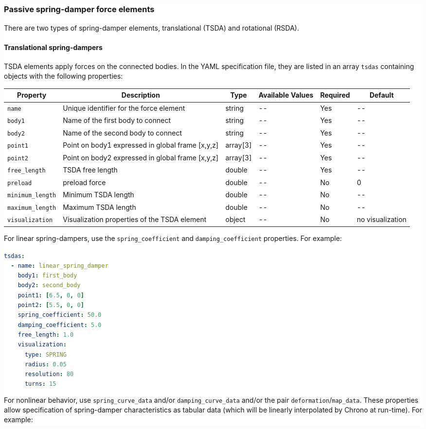 ### Passive spring-damper force elements

There are two types of spring-damper elements, translational (TSDA) and rotational (RSDA).

#### Translational spring-dampers

TSDA elements apply forces on the connected bodies.
In the YAML specification file, they are listed in an array `tsdas` containing objects with the following properties:

| Property | Description | Type | Available Values | Required | Default | 
|----------|-------------|------|------------------|----------|---------|
| `name` | Unique identifier for the force element | string | -- | Yes | -- |
| `body1` | Name of the first body to connect | string | -- | Yes | -- |
| `body2` | Name of the second body to connect | string | -- | Yes | -- |
| `point1` | Point on body1 expressed in global frame [x,y,z] | array[3] | -- | Yes | -- |
| `point2` | Point on body2 expressed in global frame [x,y,z] | array[3] | -- | Yes | -- |
| `free_length` | TSDA free length | double | -- | Yes | -- |
| `preload` | preload force | double | -- | No | 0 |
| `minimum_length` | Minimum TSDA length | double | -- | No | -- |
| `maximum_length` | Maximum TSDA length | double | -- | No | -- |
| `visualization` | Visualization properties of the TSDA element | object | -- | No | no visualization |


For linear spring-dampers, use the `spring_coefficient` and `damping_coefficient` properties. 
For example:

```yaml
tsdas:
  - name: linear_spring_damper
    body1: first_body
    body2: second_body
    point1: [6.5, 0, 0]
    point2: [5.5, 0, 0]
    spring_coefficient: 50.0
    damping_coefficient: 5.0
    free_length: 1.0
    visualization:
      type: SPRING
      radius: 0.05
      resolution: 80
      turns: 15
```

For nonlinear behavior, use `spring_curve_data` and/or `damping_curve_data` and/or the pair `deformation`/`map_data`. 
These properties allow specification of spring-damper characteristics as tabular data (which will be linearly interpolated by Chrono at run-time). 
For example:
